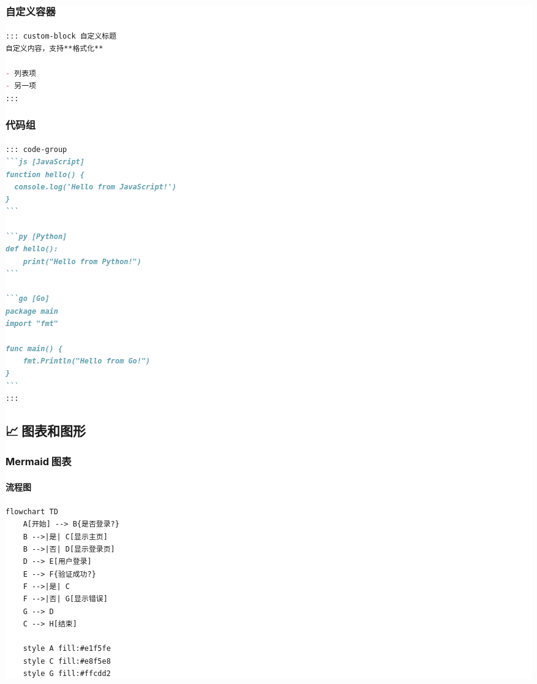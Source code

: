 ### 自定义容器

```markdown
::: custom-block 自定义标题
自定义内容，支持**格式化**

- 列表项
- 另一项
:::
```

### 代码组

````markdown
::: code-group
```js [JavaScript]
function hello() {
  console.log('Hello from JavaScript!')
}
```

```py [Python]
def hello():
    print("Hello from Python!")
```

```go [Go]
package main
import "fmt"

func main() {
    fmt.Println("Hello from Go!")
}
```
:::
````

## 📈 图表和图形

### Mermaid 图表

#### 流程图

```mermaid
flowchart TD
    A[开始] --> B{是否登录?}
    B -->|是| C[显示主页]
    B -->|否| D[显示登录页]
    D --> E[用户登录]
    E --> F{验证成功?}
    F -->|是| C
    F -->|否| G[显示错误]
    G --> D
    C --> H[结束]
    
    style A fill:#e1f5fe
    style C fill:#e8f5e8
    style G fill:#ffcdd2
```


[reference-id]: https://example.com "可选标题"
[image-ref]: image-url.jpg "图片标题"
[^1]: 这是第一个脚注的内容
[^note2]: 这是第二个脚注的内容，可以包含**格式化文本**
[//]: # (这也是注释)
[comment]: <> (另一种注释方式)